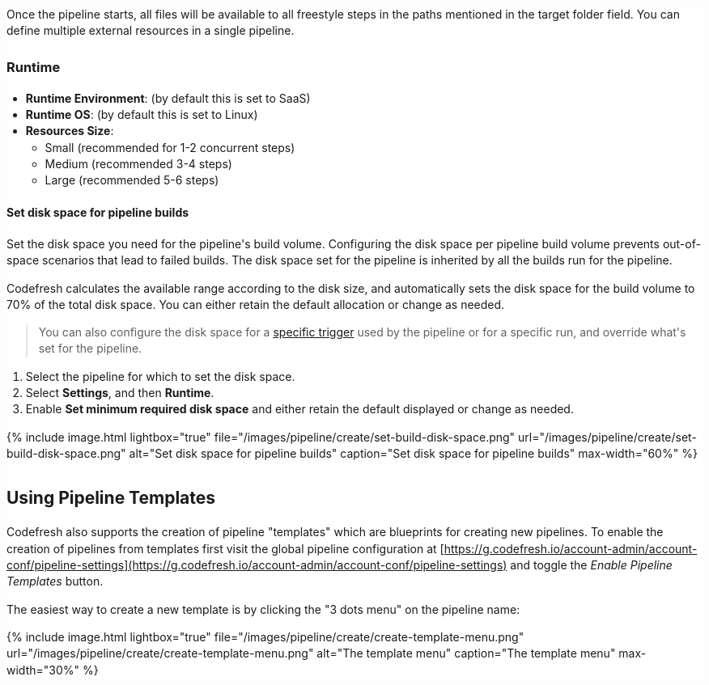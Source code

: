Once the pipeline starts, all files will be available to all freestyle steps in the paths mentioned in the target folder field.
You can define multiple external resources in a single pipeline.

### Runtime

- **Runtime Environment**: (by default this is set to SaaS)
- **Runtime OS**: (by default this is set to Linux)
- **Resources Size**: 
  - Small (recommended for 1-2 concurrent steps)
  - Medium (recommended 3-4 steps)
  - Large (recommended 5-6 steps)

#### Set disk space for pipeline builds
Set the disk space you need for the pipeline's build volume. Configuring the disk space per pipeline build volume prevents out-of-space scenarios that lead to failed builds. The disk space set for the pipeline is inherited by all the builds run for the pipeline.  

Codefresh calculates the available range according to the disk size, and automatically sets the disk space for the build volume to 70% of the total disk space. You can either retain the default allocation or change as needed.

>You can also configure the disk space for a [specific trigger]({{site.baseurl}}/docs/configure-ci-cd-pipeline/triggers/git-triggers/#set-minimum-disk-space-for-build-volume-by-trigger) used by the pipeline or for a specific run, and override what's set for the pipeline.

1. Select the pipeline for which to set the disk space.
1. Select **Settings**, and then **Runtime**.
1. Enable **Set minimum required disk space** and either retain the default displayed or change as needed. 

{% include 
image.html 
lightbox="true" 
file="/images/pipeline/create/set-build-disk-space.png" 
url="/images/pipeline/create/set-build-disk-space.png"
alt="Set disk space for pipeline builds" 
caption="Set disk space for pipeline builds"
max-width="60%"
%}


## Using Pipeline Templates

Codefresh also supports the creation of pipeline "templates" which are blueprints for creating new pipelines. To enable the creation of pipelines from templates first visit the global pipeline configuration at [https://g.codefresh.io/account-admin/account-conf/pipeline-settings](https://g.codefresh.io/account-admin/account-conf/pipeline-settings) and toggle the *Enable Pipeline Templates* button.

The easiest way to create a new template is by clicking the "3 dots menu" on the pipeline name:

{% include 
image.html 
lightbox="true" 
file="/images/pipeline/create/create-template-menu.png" 
url="/images/pipeline/create/create-template-menu.png"
alt="The template menu" 
caption="The template menu"
max-width="30%"
%}
